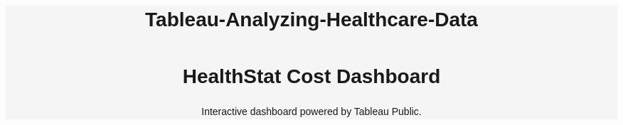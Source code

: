 # Tableau-Analyzing-Healthcare-Data
<!DOCTYPE html>
<html lang="en">
<head>
  <meta charset="UTF-8" />
  <meta name="viewport" content="width=device-width, initial-scale=1.0"/>
  <title>Tableau-Analyzing-Healthcare-Data </title>
  <style>
    body { font-family: Arial, sans-serif; text-align: center; padding: 2rem; background-color: #f5f5f5; }
    iframe { border: none; width: 100%; height: 800px; max-width: 1200px; }
  </style>
</head>
<body>
  <h1>HealthStat Cost Dashboard</h1>
  <p>Interactive dashboard powered by Tableau Public.</p>
  
  <iframe src="<div class='tableauPlaceholder' id='viz1750462899412' style='position: relative'><noscript><a href='#'><img alt='LOS dashboard ' src='https:&#47;&#47;public.tableau.com&#47;static&#47;images&#47;An&#47;AnalyzingHealthcareDatainTableau_17504627424760&#47;LOSdashboard&#47;1_rss.png' style='border: none' /></a></noscript><object class='tableauViz'  style='display:none;'><param name='host_url' value='https%3A%2F%2Fpublic.tableau.com%2F' /> <param name='embed_code_version' value='3' /> <param name='site_root' value='' /><param name='name' value='AnalyzingHealthcareDatainTableau_17504627424760&#47;LOSdashboard' /><param name='tabs' value='no' /><param name='toolbar' value='yes' /><param name='static_image' value='https:&#47;&#47;public.tableau.com&#47;static&#47;images&#47;An&#47;AnalyzingHealthcareDatainTableau_17504627424760&#47;LOSdashboard&#47;1.png' /> <param name='animate_transition' value='yes' /><param name='display_static_image' value='yes' /><param name='display_spinner' value='yes' /><param name='display_overlay' value='yes' /><param name='display_count' value='yes' /><param name='language' value='en-US' /></object></div>                <script type='text/javascript'>                    var divElement = document.getElementById('viz1750462899412');                    var vizElement = divElement.getElementsByTagName('object')[0];                    if ( divElement.offsetWidth > 800 ) { vizElement.style.width='100%';vizElement.style.height=(divElement.offsetWidth*0.75)+'px';} else if ( divElement.offsetWidth > 500 ) { vizElement.style.width='100%';vizElement.style.height=(divElement.offsetWidth*0.75)+'px';} else { vizElement.style.width='100%';vizElement.style.height='2127px';}                     var scriptElement = document.createElement('script');                    scriptElement.src = 'https://public.tableau.com/javascripts/api/viz_v1.js';                    vizElement.parentNode.insertBefore(scriptElement, vizElement);                </script>" width="1000" height="800"></iframe>
</body>
</html>
